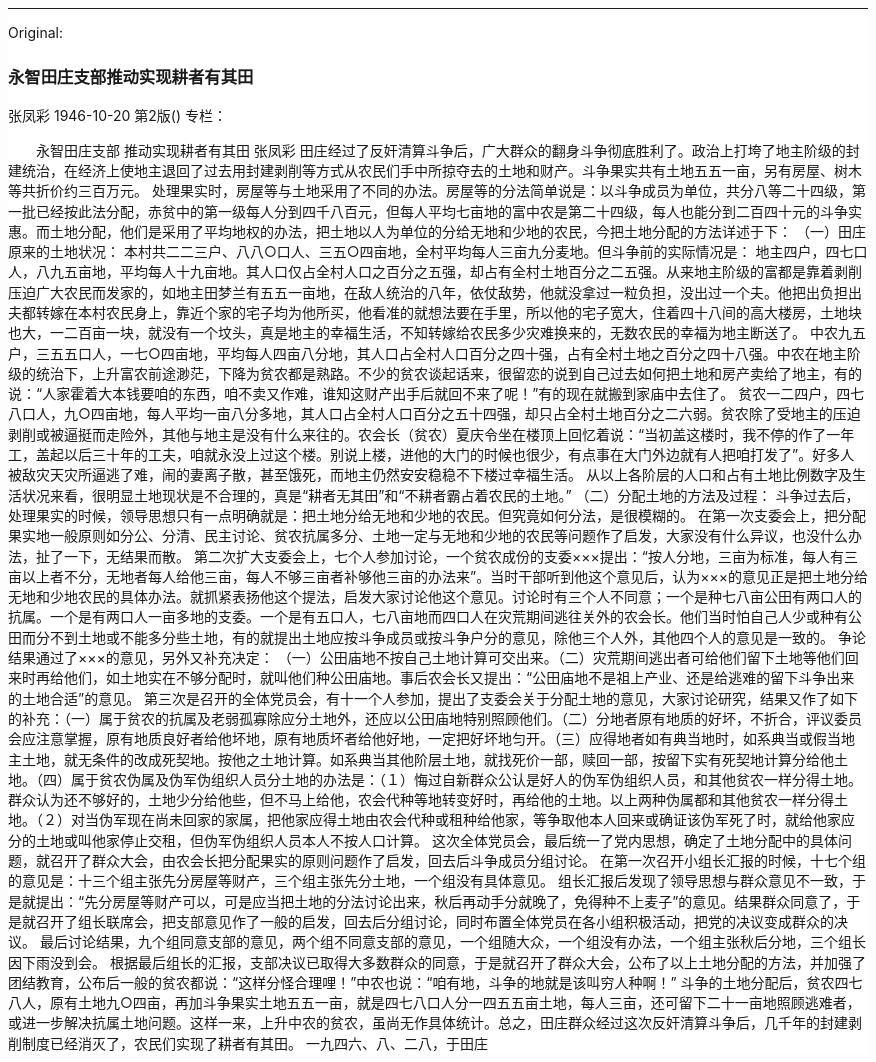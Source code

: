 

<hr /> 

Original: 


### 永智田庄支部推动实现耕者有其田
张凤彩
1946-10-20
第2版()
专栏：

　　永智田庄支部  推动实现耕者有其田
    张凤彩
    田庄经过了反奸清算斗争后，广大群众的翻身斗争彻底胜利了。政治上打垮了地主阶级的封建统治，在经济上使地主退回了过去用封建剥削等方式从农民们手中所掠夺去的土地和财产。斗争果实共有土地五五一亩，另有房屋、树木等共折价约三百万元。
    处理果实时，房屋等与土地采用了不同的办法。房屋等的分法简单说是：以斗争成员为单位，共分八等二十四级，第一批已经按此法分配，赤贫中的第一级每人分到四千八百元，但每人平均七亩地的富中农是第二十四级，每人也能分到二百四十元的斗争实惠。而土地分配，他们是采用了平均地权的办法，把土地以人为单位的分给无地和少地的农民，今把土地分配的方法详述于下：
    （一）田庄原来的土地状况：
    本村共二二三户、八八○口人、三五○四亩地，全村平均每人三亩九分麦地。但斗争前的实际情况是：
    地主四户，四七口人，八九五亩地，平均每人十九亩地。其人口仅占全村人口之百分之五强，却占有全村土地百分之二五强。从来地主阶级的富都是靠着剥削压迫广大农民而发家的，如地主田梦兰有五五一亩地，在敌人统治的八年，依仗敌势，他就没拿过一粒负担，没出过一个夫。他把出负担出夫都转嫁在本村农民身上，靠近个家的宅子均为他所买，他看准的就想法要在手里，所以他的宅子宽大，住着四十八间的高大楼房，土地块也大，一二百亩一块，就没有一个坟头，真是地主的幸福生活，不知转嫁给农民多少灾难换来的，无数农民的幸福为地主断送了。
    中农九五户，三五五口人，一七○四亩地，平均每人四亩八分地，其人口占全村人口百分之四十强，占有全村土地之百分之四十八强。中农在地主阶级的统治下，上升富农前途渺茫，下降为贫农都是熟路。不少的贫农谈起话来，很留恋的说到自己过去如何把土地和房产卖给了地主，有的说：“人家霍着大本钱要咱的东西，咱不卖又作难，谁知这财产出手后就回不来了呢！”有的现在就搬到家庙中去住了。
    贫农一二四户，四七八口人，九○四亩地，每人平均一亩八分多地，其人口占全村人口百分之五十四强，却只占全村土地百分之二六弱。贫农除了受地主的压迫剥削或被逼挺而走险外，其他与地主是没有什么来往的。农会长（贫农）夏庆令坐在楼顶上回忆着说：“当初盖这楼时，我不停的作了一年工，盖起以后三十年的工夫，咱就永没上过这个楼。别说上楼，进他的大门的时候也很少，有点事在大门外边就有人把咱打发了”。好多人被敌灾天灾所逼逃了难，闹的妻离子散，甚至饿死，而地主仍然安安稳稳不下楼过幸福生活。
    从以上各阶层的人口和占有土地比例数字及生活状况来看，很明显土地现状是不合理的，真是“耕者无其田”和“不耕者霸占着农民的土地。”
    （二）分配土地的方法及过程：
    斗争过去后，处理果实的时候，领导思想只有一点明确就是：把土地分给无地和少地的农民。但究竟如何分法，是很模糊的。
    在第一次支委会上，把分配果实地一般原则如分公、分清、民主讨论、贫农抗属多分、土地一定与无地和少地的农民等问题作了启发，大家没有什么异议，也没什么办法，扯了一下，无结果而散。
    第二次扩大支委会上，七个人参加讨论，一个贫农成份的支委×××提出：“按人分地，三亩为标准，每人有三亩以上者不分，无地者每人给他三亩，每人不够三亩者补够他三亩的办法来”。当时干部听到他这个意见后，认为×××的意见正是把土地分给无地和少地农民的具体办法。就抓紧表扬他这个提法，启发大家讨论他这个意见。讨论时有三个人不同意；一个是种七八亩公田有两口人的抗属。一个是有两口人一亩多地的支委。一个是有五口人，七八亩地而四口人在灾荒期间逃往关外的农会长。他们当时怕自己人少或种有公田而分不到土地或不能多分些土地，有的就提出土地应按斗争成员或按斗争户分的意见，除他三个人外，其他四个人的意见是一致的。
    争论结果通过了×××的意见，另外又补充决定：
    （一）公田庙地不按自己土地计算可交出来。（二）灾荒期间逃出者可给他们留下土地等他们回来时再给他们，如土地实在不够分配时，就叫他们种公田庙地。事后农会长又提出：“公田庙地不是祖上产业、还是给逃难的留下斗争出来的土地合适”的意见。
    第三次是召开的全体党员会，有十一个人参加，提出了支委会关于分配土地的意见，大家讨论研究，结果又作了如下的补充：（一）属于贫农的抗属及老弱孤寡除应分土地外，还应以公田庙地特别照顾他们。（二）分地者原有地质的好坏，不折合，评议委员会应注意掌握，原有地质良好者给他坏地，原有地质坏者给他好地，一定把好坏地匀开。（三）应得地者如有典当地时，如系典当或假当地主土地，就无条件的改成死契地。按他之土地计算。如系典当其他阶层土地，就找死价一部，赎回一部，按留下实有死契地计算分给他土地。（四）属于贫农伪属及伪军伪组织人员分土地的办法是：（１）悔过自新群众公认是好人的伪军伪组织人员，和其他贫农一样分得土地。群众认为还不够好的，土地少分给他些，但不马上给他，农会代种等地转变好时，再给他的土地。以上两种伪属都和其他贫农一样分得土地。（２）对当伪军现在尚未回家的家属，把他家应得土地由农会代种或租种给他家，等争取他本人回来或确证该伪军死了时，就给他家应分的土地或叫他家停止交租，但伪军伪组织人员本人不按人口计算。
    这次全体党员会，最后统一了党内思想，确定了土地分配中的具体问题，就召开了群众大会，由农会长把分配果实的原则问题作了启发，回去后斗争成员分组讨论。
    在第一次召开小组长汇报的时候，十七个组的意见是：十三个组主张先分房屋等财产，三个组主张先分土地，一个组没有具体意见。
    组长汇报后发现了领导思想与群众意见不一致，于是就提出：“先分房屋等财产可以，可是应当把土地的分法讨论出来，秋后再动手分就晚了，免得种不上麦子”的意见。结果群众同意了，于是就召开了组长联席会，把支部意见作了一般的启发，回去后分组讨论，同时布置全体党员在各小组积极活动，把党的决议变成群众的决议。
    最后讨论结果，九个组同意支部的意见，两个组不同意支部的意见，一个组随大众，一个组没有办法，一个组主张秋后分地，三个组长因下雨没到会。
    根据最后组长的汇报，支部决议已取得大多数群众的同意，于是就召开了群众大会，公布了以上土地分配的方法，并加强了团结教育，公布后一般的贫农都说：“这样分怪合理哩！”中农也说：“咱有地，斗争的地就是该叫穷人种啊！”
    斗争的土地分配后，贫农四七八人，原有土地九○四亩，再加斗争果实土地五五一亩，就是四七八口人分一四五五亩土地，每人三亩，还可留下二十一亩地照顾逃难者，或进一步解决抗属土地问题。这样一来，上升中农的贫农，虽尚无作具体统计。总之，田庄群众经过这次反奸清算斗争后，几千年的封建剥削制度已经消灭了，农民们实现了耕者有其田。
     一九四六、八、二八，于田庄
